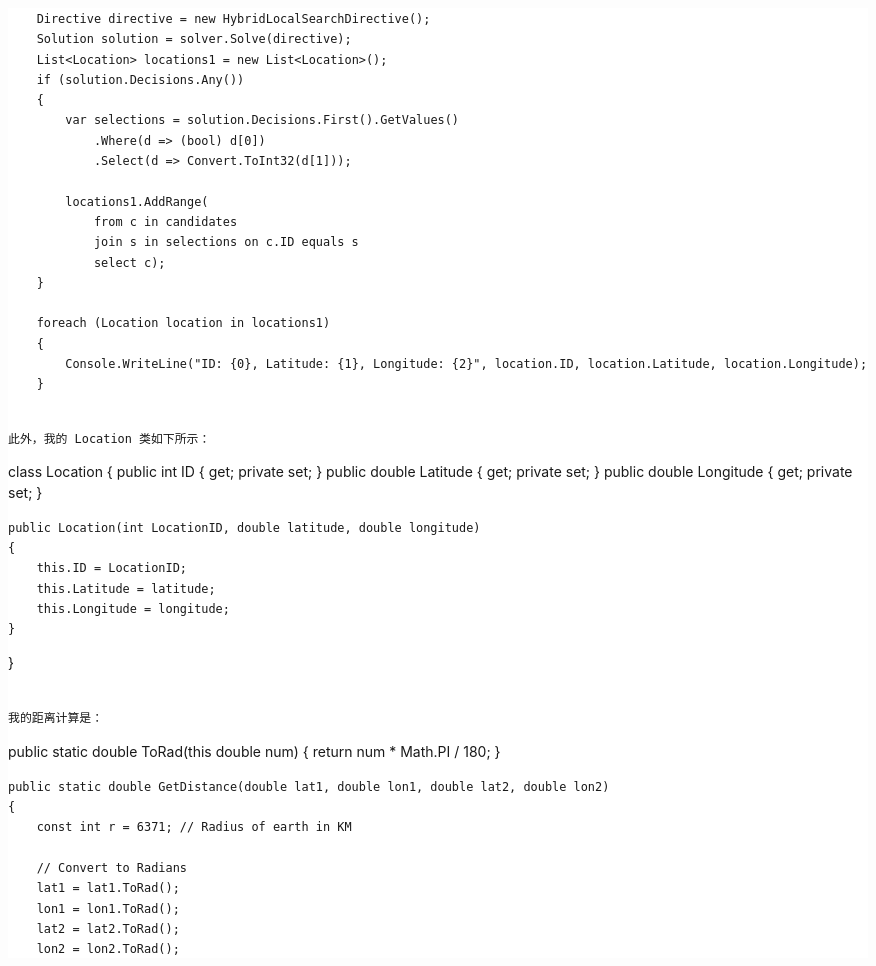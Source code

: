         Directive directive = new HybridLocalSearchDirective();            
        Solution solution = solver.Solve(directive);
        List<Location> locations1 = new List<Location>();
        if (solution.Decisions.Any())
        {
            var selections = solution.Decisions.First().GetValues()
                .Where(d => (bool) d[0])
                .Select(d => Convert.ToInt32(d[1]));

            locations1.AddRange(
                from c in candidates
                join s in selections on c.ID equals s
                select c);
        }

        foreach (Location location in locations1)
        {
            Console.WriteLine("ID: {0}, Latitude: {1}, Longitude: {2}", location.ID, location.Latitude, location.Longitude);
        } 
```

此外，我的 Location 类如下所示：

```
class Location
{
    public int ID { get; private set; }
    public double Latitude { get; private set; }
    public double Longitude { get; private set; }

    public Location(int LocationID, double latitude, double longitude)
    {
        this.ID = LocationID;
        this.Latitude = latitude;
        this.Longitude = longitude;
    }
} 
```

我的距离计算是：

```
 public static double ToRad(this double num)
    {
        return num * Math.PI / 180;
    }

    public static double GetDistance(double lat1, double lon1, double lat2, double lon2)
    {
        const int r = 6371; // Radius of earth in KM

        // Convert to Radians
        lat1 = lat1.ToRad();
        lon1 = lon1.ToRad();
        lat2 = lat2.ToRad();
        lon2 = lon2.ToRad();
